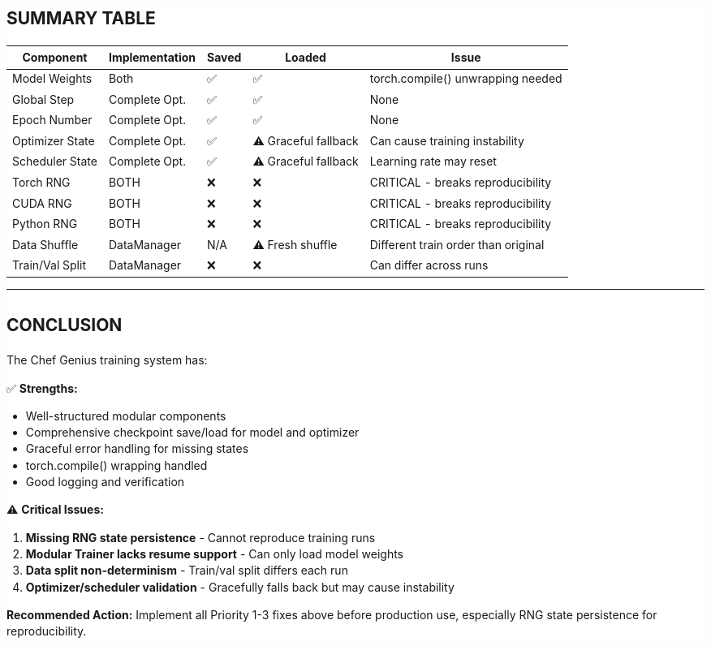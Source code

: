 
## SUMMARY TABLE

| Component | Implementation | Saved | Loaded | Issue |
|-----------|---|---|---|---|
| Model Weights | Both | ✅ | ✅ | torch.compile() unwrapping needed |
| Global Step | Complete Opt. | ✅ | ✅ | None |
| Epoch Number | Complete Opt. | ✅ | ✅ | None |
| Optimizer State | Complete Opt. | ✅ | ⚠️ Graceful fallback | Can cause training instability |
| Scheduler State | Complete Opt. | ✅ | ⚠️ Graceful fallback | Learning rate may reset |
| Torch RNG | BOTH | ❌ | ❌ | CRITICAL - breaks reproducibility |
| CUDA RNG | BOTH | ❌ | ❌ | CRITICAL - breaks reproducibility |
| Python RNG | BOTH | ❌ | ❌ | CRITICAL - breaks reproducibility |
| Data Shuffle | DataManager | N/A | ⚠️ Fresh shuffle | Different train order than original |
| Train/Val Split | DataManager | ❌ | ❌ | Can differ across runs |

---

## CONCLUSION

The Chef Genius training system has:

✅ **Strengths:**
- Well-structured modular components
- Comprehensive checkpoint save/load for model and optimizer
- Graceful error handling for missing states
- torch.compile() wrapping handled
- Good logging and verification

⚠️ **Critical Issues:**
1. **Missing RNG state persistence** - Cannot reproduce training runs
2. **Modular Trainer lacks resume support** - Can only load model weights
3. **Data split non-determinism** - Train/val split differs each run
4. **Optimizer/scheduler validation** - Gracefully falls back but may cause instability

**Recommended Action:** Implement all Priority 1-3 fixes above before production use, especially RNG state persistence for reproducibility.

